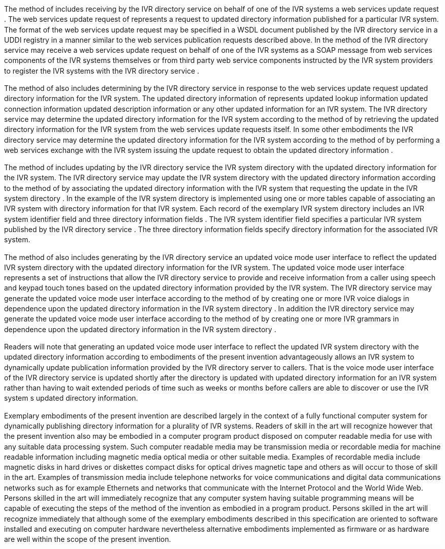 The method of includes receiving by the IVR directory service on behalf of one of the IVR systems a web services update request . The web services update request of represents a request to updated directory information published for a particular IVR system. The format of the web services update request may be specified in a WSDL document published by the IVR directory service in a UDDI registry in a manner similar to the web services publication requests described above. In the method of the IVR directory service may receive a web services update request on behalf of one of the IVR systems as a SOAP message from web services components of the IVR systems themselves or from third party web service components instructed by the IVR system providers to register the IVR systems with the IVR directory service .

The method of also includes determining by the IVR directory service in response to the web services update request updated directory information for the IVR system. The updated directory information of represents updated lookup information updated connection information updated description information or any other updated information for an IVR system. The IVR directory service may determine the updated directory information for the IVR system according to the method of by retrieving the updated directory information for the IVR system from the web services update requests itself. In some other embodiments the IVR directory service may determine the updated directory information for the IVR system according to the method of by performing a web services exchange with the IVR system issuing the update request to obtain the updated directory information .

The method of includes updating by the IVR directory service the IVR system directory with the updated directory information for the IVR system. The IVR directory service may update the IVR system directory with the updated directory information according to the method of by associating the updated directory information with the IVR system that requesting the update in the IVR system directory . In the example of the IVR system directory is implemented using one or more tables capable of associating an IVR system with directory information for that IVR system. Each record of the exemplary IVR system directory includes an IVR system identifier field and three directory information fields . The IVR system identifier field specifies a particular IVR system published by the IVR directory service . The three directory information fields specify directory information for the associated IVR system.

The method of also includes generating by the IVR directory service an updated voice mode user interface to reflect the updated IVR system directory with the updated directory information for the IVR system. The updated voice mode user interface represents a set of instructions that allow the IVR directory service to provide and receive information from a caller using speech and keypad touch tones based on the updated directory information provided by the IVR system. The IVR directory service may generate the updated voice mode user interface according to the method of by creating one or more IVR voice dialogs in dependence upon the updated directory information in the IVR system directory . In addition the IVR directory service may generate the updated voice mode user interface according to the method of by creating one or more IVR grammars in dependence upon the updated directory information in the IVR system directory .

Readers will note that generating an updated voice mode user interface to reflect the updated IVR system directory with the updated directory information according to embodiments of the present invention advantageously allows an IVR system to dynamically update publication information provided by the IVR directory server to callers. That is the voice mode user interface of the IVR directory service is updated shortly after the directory is updated with updated directory information for an IVR system rather than having to wait extended periods of time such as weeks or months before callers are able to discover or use the IVR system s updated directory information.

Exemplary embodiments of the present invention are described largely in the context of a fully functional computer system for dynamically publishing directory information for a plurality of IVR systems. Readers of skill in the art will recognize however that the present invention also may be embodied in a computer program product disposed on computer readable media for use with any suitable data processing system. Such computer readable media may be transmission media or recordable media for machine readable information including magnetic media optical media or other suitable media. Examples of recordable media include magnetic disks in hard drives or diskettes compact disks for optical drives magnetic tape and others as will occur to those of skill in the art. Examples of transmission media include telephone networks for voice communications and digital data communications networks such as for example Ethernets and networks that communicate with the Internet Protocol and the World Wide Web. Persons skilled in the art will immediately recognize that any computer system having suitable programming means will be capable of executing the steps of the method of the invention as embodied in a program product. Persons skilled in the art will recognize immediately that although some of the exemplary embodiments described in this specification are oriented to software installed and executing on computer hardware nevertheless alternative embodiments implemented as firmware or as hardware are well within the scope of the present invention.